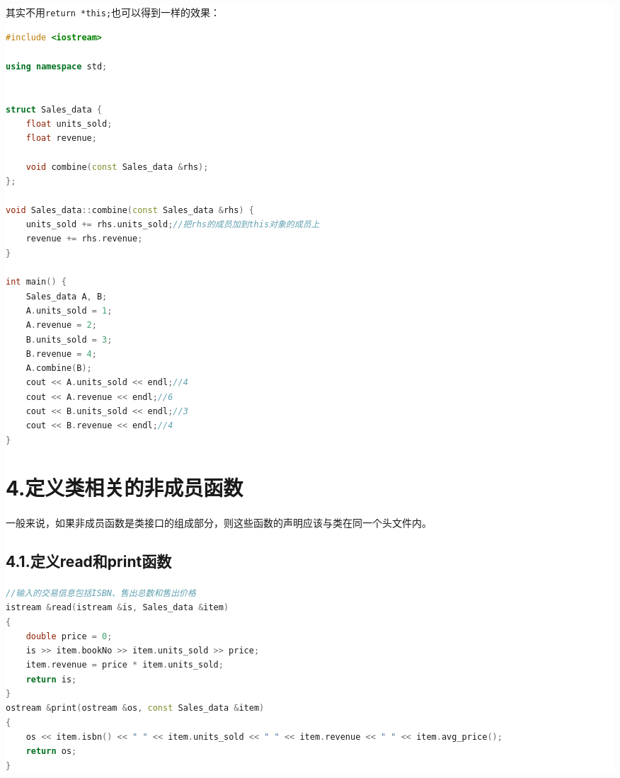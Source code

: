 其实不用`return *this;`也可以得到一样的效果：

```c++
#include <iostream>

using namespace std;


struct Sales_data {
    float units_sold;
    float revenue;

    void combine(const Sales_data &rhs);
};

void Sales_data::combine(const Sales_data &rhs) {
    units_sold += rhs.units_sold;//把rhs的成员加到this对象的成员上
    revenue += rhs.revenue;
}

int main() {
    Sales_data A, B;
    A.units_sold = 1;
    A.revenue = 2;
    B.units_sold = 3;
    B.revenue = 4;
    A.combine(B);
    cout << A.units_sold << endl;//4
    cout << A.revenue << endl;//6
    cout << B.units_sold << endl;//3
    cout << B.revenue << endl;//4
}
```

# 4.定义类相关的非成员函数

一般来说，如果非成员函数是类接口的组成部分，则这些函数的声明应该与类在同一个头文件内。

## 4.1.定义read和print函数

```c++
//输入的交易信息包括ISBN、售出总数和售出价格
istream &read(istream &is, Sales_data &item)
{
	double price = 0;
	is >> item.bookNo >> item.units_sold >> price;
	item.revenue = price * item.units_sold;
	return is;
}
ostream &print(ostream &os, const Sales_data &item)
{
	os << item.isbn() << " " << item.units_sold << " " << item.revenue << " " << item.avg_price();
	return os;
}
```
